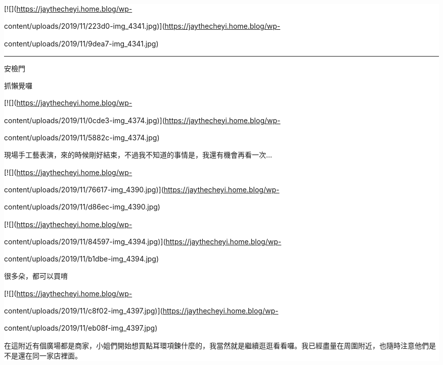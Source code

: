   

[![](https://jaythecheyi.home.blog/wp-

content/uploads/2019/11/223d0-img_4341.jpg)](https://jaythecheyi.home.blog/wp-

content/uploads/2019/11/9dea7-img_4341.jpg)  

---  

安檢門  

抓懶覺囉  



[![](https://jaythecheyi.home.blog/wp-

content/uploads/2019/11/0cde3-img_4374.jpg)](https://jaythecheyi.home.blog/wp-

content/uploads/2019/11/5882c-img_4374.jpg)



  

現場手工藝表演，來的時候剛好結束，不過我不知道的事情是，我還有機會再看一次...  

  



[![](https://jaythecheyi.home.blog/wp-

content/uploads/2019/11/76617-img_4390.jpg)](https://jaythecheyi.home.blog/wp-

content/uploads/2019/11/d86ec-img_4390.jpg)



  



[![](https://jaythecheyi.home.blog/wp-

content/uploads/2019/11/84597-img_4394.jpg)](https://jaythecheyi.home.blog/wp-

content/uploads/2019/11/b1dbe-img_4394.jpg)



  

很多朵，都可以買唷  



[![](https://jaythecheyi.home.blog/wp-

content/uploads/2019/11/c8f02-img_4397.jpg)](https://jaythecheyi.home.blog/wp-

content/uploads/2019/11/eb08f-img_4397.jpg)



  



在這附近有個廣場都是商家，小姐們開始想買點耳環項鍊什麼的，我當然就是繼續逛逛看看囉。我已經盡量在周圍附近，也隨時注意他們是不是還在同一家店裡面。



  